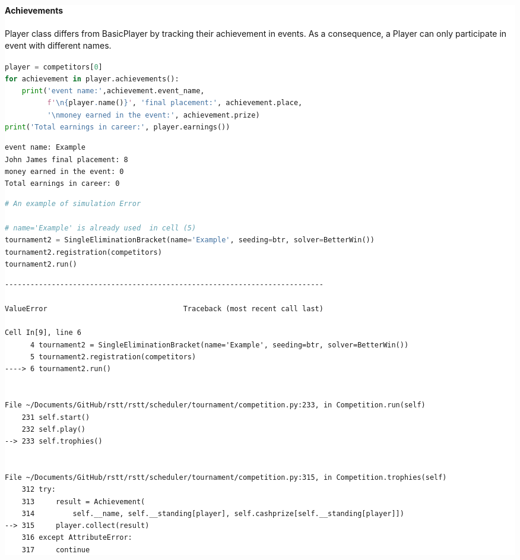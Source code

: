 

#### Achievements

Player class differs from BasicPlayer by tracking their achievement in events. As a consequence, a Player can only participate in event with different names.


```python
player = competitors[0]
for achievement in player.achievements():
    print('event name:',achievement.event_name,
          f'\n{player.name()}', 'final placement:', achievement.place,
          '\nmoney earned in the event:', achievement.prize)
print('Total earnings in career:', player.earnings())
```

    event name: Example 
    John James final placement: 8 
    money earned in the event: 0
    Total earnings in career: 0



```python
# An example of simulation Error

# name='Example' is already used  in cell (5)
tournament2 = SingleEliminationBracket(name='Example', seeding=btr, solver=BetterWin())
tournament2.registration(competitors)
tournament2.run()
```


    ---------------------------------------------------------------------------

    ValueError                                Traceback (most recent call last)

    Cell In[9], line 6
          4 tournament2 = SingleEliminationBracket(name='Example', seeding=btr, solver=BetterWin())
          5 tournament2.registration(competitors)
    ----> 6 tournament2.run()


    File ~/Documents/GitHub/rstt/rstt/scheduler/tournament/competition.py:233, in Competition.run(self)
        231 self.start()
        232 self.play()
    --> 233 self.trophies()


    File ~/Documents/GitHub/rstt/rstt/scheduler/tournament/competition.py:315, in Competition.trophies(self)
        312 try:
        313     result = Achievement(
        314         self.__name, self.__standing[player], self.cashprize[self.__standing[player]])
    --> 315     player.collect(result)
        316 except AttributeError:
        317     continue
